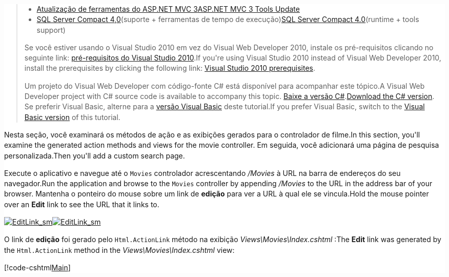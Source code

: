 > - [<span data-ttu-id="b7928-112">Atualização de ferramentas do ASP.NET MVC 3</span><span class="sxs-lookup"><span data-stu-id="b7928-112">ASP.NET MVC 3 Tools Update</span></span>](https://www.microsoft.com/web/gallery/install.aspx?appsxml=&amp;appid=MVC3)
> - <span data-ttu-id="b7928-113">[SQL Server Compact 4,0](https://www.microsoft.com/web/gallery/install.aspx?appid=SQLCE;SQLCEVSTools_4_0)(suporte + ferramentas de tempo de execução)</span><span class="sxs-lookup"><span data-stu-id="b7928-113">[SQL Server Compact 4.0](https://www.microsoft.com/web/gallery/install.aspx?appid=SQLCE;SQLCEVSTools_4_0)(runtime + tools support)</span></span>
> 
> <span data-ttu-id="b7928-114">Se você estiver usando o Visual Studio 2010 em vez do Visual Web Developer 2010, instale os pré-requisitos clicando no seguinte link: [pré-requisitos do Visual Studio 2010](https://www.microsoft.com/web/gallery/install.aspx?appsxml=&amp;appid=VS2010SP1Pack).</span><span class="sxs-lookup"><span data-stu-id="b7928-114">If you're using Visual Studio 2010 instead of Visual Web Developer 2010, install the prerequisites by clicking the following link: [Visual Studio 2010 prerequisites](https://www.microsoft.com/web/gallery/install.aspx?appsxml=&amp;appid=VS2010SP1Pack).</span></span>
> 
> <span data-ttu-id="b7928-115">Um projeto do Visual Web Developer com código-fonte C# está disponível para acompanhar este tópico.</span><span class="sxs-lookup"><span data-stu-id="b7928-115">A Visual Web Developer project with C# source code is available to accompany this topic.</span></span> <span data-ttu-id="b7928-116">[Baixe a versão C#](https://code.msdn.microsoft.com/Introduction-to-MVC-3-10d1b098).</span><span class="sxs-lookup"><span data-stu-id="b7928-116">[Download the C# version](https://code.msdn.microsoft.com/Introduction-to-MVC-3-10d1b098).</span></span> <span data-ttu-id="b7928-117">Se preferir Visual Basic, alterne para a [versão Visual Basic](../vb/intro-to-aspnet-mvc-3.md) deste tutorial.</span><span class="sxs-lookup"><span data-stu-id="b7928-117">If you prefer Visual Basic, switch to the [Visual Basic version](../vb/intro-to-aspnet-mvc-3.md) of this tutorial.</span></span>

<span data-ttu-id="b7928-118">Nesta seção, você examinará os métodos de ação e as exibições gerados para o controlador de filme.</span><span class="sxs-lookup"><span data-stu-id="b7928-118">In this section, you'll examine the generated action methods and views for the movie controller.</span></span> <span data-ttu-id="b7928-119">Em seguida, você adicionará uma página de pesquisa personalizada.</span><span class="sxs-lookup"><span data-stu-id="b7928-119">Then you'll add a custom search page.</span></span>

<span data-ttu-id="b7928-120">Execute o aplicativo e navegue até o `Movies` controlador acrescentando */Movies* à URL na barra de endereços do seu navegador.</span><span class="sxs-lookup"><span data-stu-id="b7928-120">Run the application and browse to the `Movies` controller by appending */Movies* to the URL in the address bar of your browser.</span></span> <span data-ttu-id="b7928-121">Mantenha o ponteiro do mouse sobre um link de **edição** para ver a URL à qual ele se vincula.</span><span class="sxs-lookup"><span data-stu-id="b7928-121">Hold the mouse pointer over an **Edit** link to see the URL that it links to.</span></span>

<span data-ttu-id="b7928-122">[![EditLink_sm](examining-the-edit-methods-and-edit-view/_static/image2.png)](examining-the-edit-methods-and-edit-view/_static/image1.png)</span><span class="sxs-lookup"><span data-stu-id="b7928-122">[![EditLink_sm](examining-the-edit-methods-and-edit-view/_static/image2.png)](examining-the-edit-methods-and-edit-view/_static/image1.png)</span></span>

<span data-ttu-id="b7928-123">O link de **edição** foi gerado pelo `Html.ActionLink` método na exibição *Views\Movies\Index.cshtml* :</span><span class="sxs-lookup"><span data-stu-id="b7928-123">The **Edit** link was generated by the `Html.ActionLink` method in the *Views\Movies\Index.cshtml* view:</span></span>

[!code-cshtml[Main](examining-the-edit-methods-and-edit-view/samples/sample1.cshtml)]
